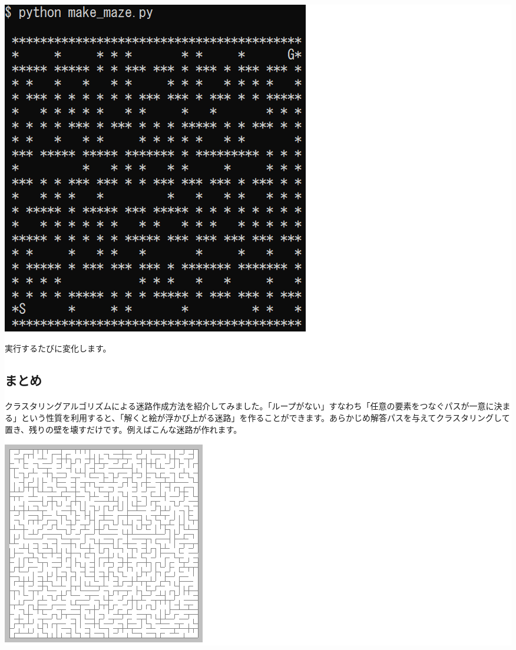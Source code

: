 ![fig/result.png](fig/result.png)

実行するたびに変化します。

## まとめ

クラスタリングアルゴリズムによる迷路作成方法を紹介してみました。「ループがない」すなわち「任意の要素をつなぐパスが一意に決まる」という性質を利用すると、「解くと絵が浮かび上がる迷路」を作ることができます。あらかじめ解答パスを与えてクラスタリングして置き、残りの壁を壊すだけです。例えばこんな迷路が作れます。

![fig/suneo.png](fig/suneo.png)
